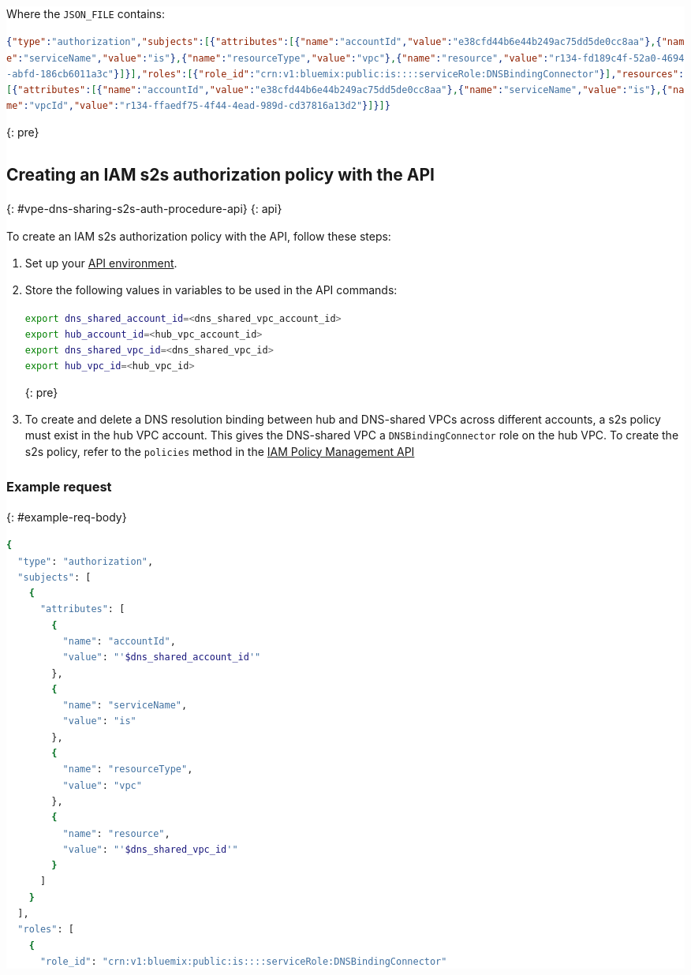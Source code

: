 Where the `JSON_FILE` contains:

```json
{"type":"authorization","subjects":[{"attributes":[{"name":"accountId","value":"e38cfd44b6e44b249ac75dd5de0cc8aa"},{"name":"serviceName","value":"is"},{"name":"resourceType","value":"vpc"},{"name":"resource","value":"r134-fd189c4f-52a0-4694-abfd-186cb6011a3c"}]}],"roles":[{"role_id":"crn:v1:bluemix:public:is::::serviceRole:DNSBindingConnector"}],"resources":[{"attributes":[{"name":"accountId","value":"e38cfd44b6e44b249ac75dd5de0cc8aa"},{"name":"serviceName","value":"is"},{"name":"vpcId","value":"r134-ffaedf75-4f44-4ead-989d-cd37816a13d2"}]}]}
```
{: pre}

## Creating an IAM s2s authorization policy with the API
{: #vpe-dns-sharing-s2s-auth-procedure-api}
{: api}

To create an IAM s2s authorization policy with the API, follow these steps:

1. Set up your [API environment](/docs/vpc?topic=vpc-set-up-environment#api-prerequisites-setup).
1. Store the following values in variables to be used in the API commands:

   ```sh
   export dns_shared_account_id=<dns_shared_vpc_account_id>
   export hub_account_id=<hub_vpc_account_id>
   export dns_shared_vpc_id=<dns_shared_vpc_id>
   export hub_vpc_id=<hub_vpc_id>
    ```
    {: pre}

1. To create and delete a DNS resolution binding between hub and DNS-shared VPCs across different accounts, a s2s policy must exist in the hub VPC account. This gives the DNS-shared VPC a `DNSBindingConnector` role on the hub VPC. To create the s2s policy, refer to the `policies` method in the [IAM Policy Management API](/apidocs/iam-policy-management#create-policy)

### Example request
{: #example-req-body}

```sh
{
  "type": "authorization",
  "subjects": [
    {
      "attributes": [
        {
          "name": "accountId",
          "value": "'$dns_shared_account_id'"
        },
        {
          "name": "serviceName",
          "value": "is"
        },
        {
          "name": "resourceType",
          "value": "vpc"
        },
        {
          "name": "resource",
          "value": "'$dns_shared_vpc_id'"
        }
      ]
    }
  ],
  "roles": [
    {
      "role_id": "crn:v1:bluemix:public:is::::serviceRole:DNSBindingConnector"
   ```